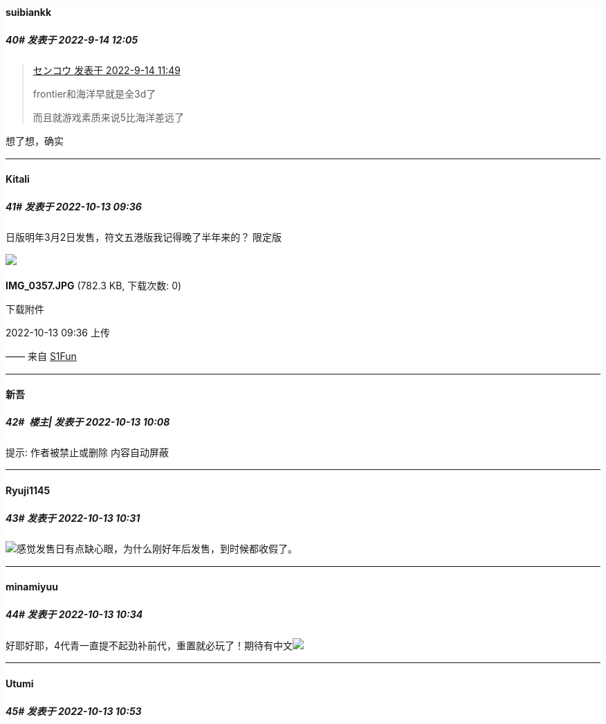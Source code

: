 ####  suibiankk  
##### 40#       发表于 2022-9-14 12:05

<blockquote><a href="httphttps://bbs.saraba1st.com/2b/forum.php?mod=redirect&amp;goto=findpost&amp;pid=57479603&amp;ptid=2092299" target="_blank">センコウ 发表于 2022-9-14 11:49</a>

frontier和海洋早就是全3d了

而且就游戏素质来说5比海洋差远了</blockquote>
想了想，确实

*****

####  Kitali  
##### 41#       发表于 2022-10-13 09:36

日版明年3月2日发售，符文五港版我记得晚了半年来的？
限定版

<img src="https://img.saraba1st.com/forum/202210/13/093615iiodd80aomb8obmm.jpg" referrerpolicy="no-referrer">

<strong>IMG_0357.JPG</strong> (782.3 KB, 下载次数: 0)

下载附件

2022-10-13 09:36 上传

—— 来自 [S1Fun](https://s1fun.koalcat.com)

*****

####  新吾  
##### 42#         楼主| 发表于 2022-10-13 10:08

提示: 作者被禁止或删除 内容自动屏蔽

*****

####  Ryuji1145  
##### 43#       发表于 2022-10-13 10:31

<img src="https://static.saraba1st.com/image/smiley/face2017/009.gif" referrerpolicy="no-referrer">感觉发售日有点缺心眼，为什么刚好年后发售，到时候都收假了。

*****

####  minamiyuu  
##### 44#       发表于 2022-10-13 10:34

好耶好耶，4代青一直提不起劲补前代，重置就必玩了！期待有中文<img src="https://static.saraba1st.com/image/smiley/face2017/072.png" referrerpolicy="no-referrer">

*****

####  Utumi  
##### 45#       发表于 2022-10-13 10:53
